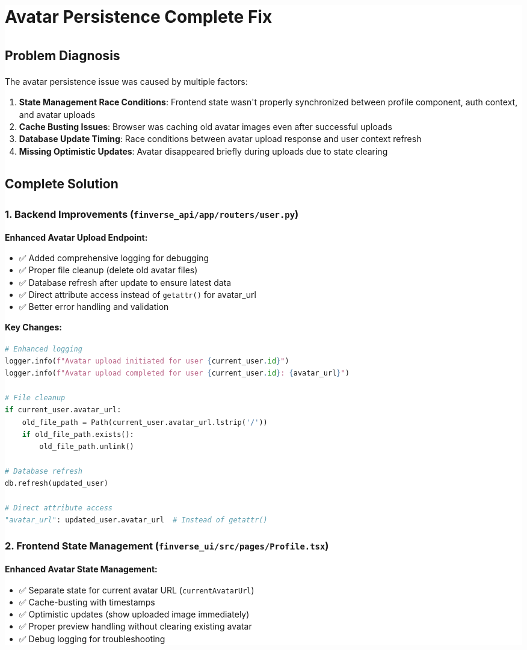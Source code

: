 # Avatar Persistence Complete Fix

## Problem Diagnosis

The avatar persistence issue was caused by multiple factors:

1. **State Management Race Conditions**: Frontend state wasn't properly synchronized between profile component, auth context, and avatar uploads
2. **Cache Busting Issues**: Browser was caching old avatar images even after successful uploads
3. **Database Update Timing**: Race conditions between avatar upload response and user context refresh
4. **Missing Optimistic Updates**: Avatar disappeared briefly during uploads due to state clearing

## Complete Solution

### 1. Backend Improvements (`finverse_api/app/routers/user.py`)

**Enhanced Avatar Upload Endpoint:**
- ✅ Added comprehensive logging for debugging
- ✅ Proper file cleanup (delete old avatar files)
- ✅ Database refresh after update to ensure latest data
- ✅ Direct attribute access instead of `getattr()` for avatar_url
- ✅ Better error handling and validation

**Key Changes:**
```python
# Enhanced logging
logger.info(f"Avatar upload initiated for user {current_user.id}")
logger.info(f"Avatar upload completed for user {current_user.id}: {avatar_url}")

# File cleanup
if current_user.avatar_url:
    old_file_path = Path(current_user.avatar_url.lstrip('/'))
    if old_file_path.exists():
        old_file_path.unlink()

# Database refresh
db.refresh(updated_user)

# Direct attribute access
"avatar_url": updated_user.avatar_url  # Instead of getattr()
```

### 2. Frontend State Management (`finverse_ui/src/pages/Profile.tsx`)

**Enhanced Avatar State Management:**
- ✅ Separate state for current avatar URL (`currentAvatarUrl`)
- ✅ Cache-busting with timestamps
- ✅ Optimistic updates (show uploaded image immediately)
- ✅ Proper preview handling without clearing existing avatar
- ✅ Debug logging for troubleshooting
